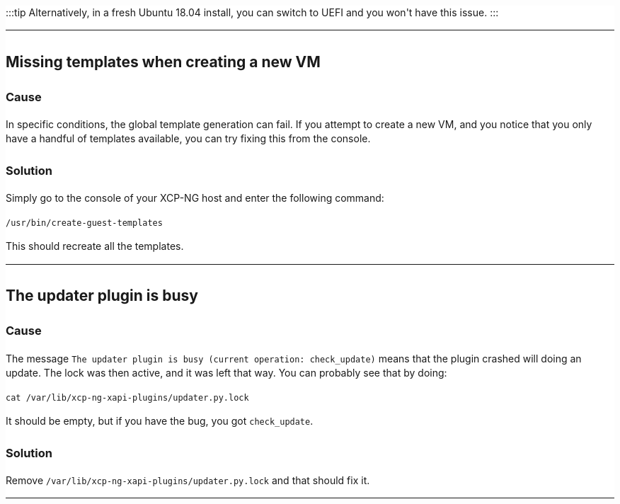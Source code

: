 :::tip
Alternatively, in a fresh Ubuntu 18.04 install, you can switch to UEFI and you won't have this issue.
:::

---

## Missing templates when creating a new VM

### Cause

In specific conditions, the global template generation can fail. If you attempt to create a new VM, and you notice that you only have a handful of templates available, you can try fixing this from the console.

### Solution

Simply go to the console of your XCP-NG host and enter the following command:
```
/usr/bin/create-guest-templates
```

This should recreate all the templates.

---

## The updater plugin is busy

### Cause

The message `The updater plugin is busy (current operation: check_update)` means that the plugin crashed will doing an update. The lock was then active, and it was left that way. You can probably see that by doing:

```
cat /var/lib/xcp-ng-xapi-plugins/updater.py.lock
```

It should be empty, but if you have the bug, you got `check_update`.


### Solution

Remove `/var/lib/xcp-ng-xapi-plugins/updater.py.lock` and that should fix it.

---
